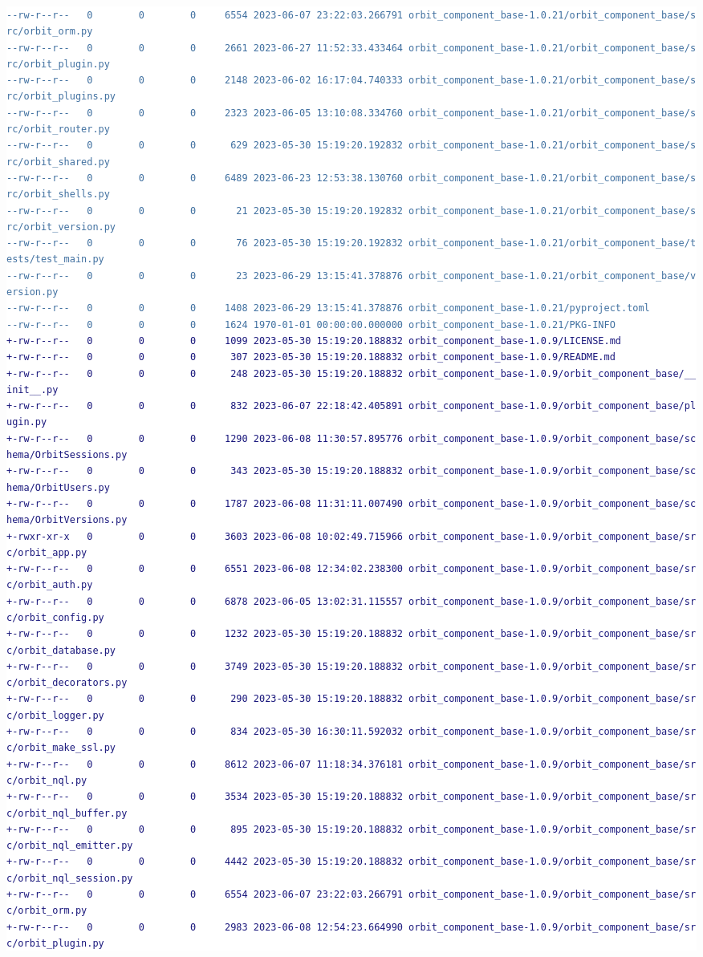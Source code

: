 ```diff
--rw-r--r--   0        0        0     6554 2023-06-07 23:22:03.266791 orbit_component_base-1.0.21/orbit_component_base/src/orbit_orm.py
--rw-r--r--   0        0        0     2661 2023-06-27 11:52:33.433464 orbit_component_base-1.0.21/orbit_component_base/src/orbit_plugin.py
--rw-r--r--   0        0        0     2148 2023-06-02 16:17:04.740333 orbit_component_base-1.0.21/orbit_component_base/src/orbit_plugins.py
--rw-r--r--   0        0        0     2323 2023-06-05 13:10:08.334760 orbit_component_base-1.0.21/orbit_component_base/src/orbit_router.py
--rw-r--r--   0        0        0      629 2023-05-30 15:19:20.192832 orbit_component_base-1.0.21/orbit_component_base/src/orbit_shared.py
--rw-r--r--   0        0        0     6489 2023-06-23 12:53:38.130760 orbit_component_base-1.0.21/orbit_component_base/src/orbit_shells.py
--rw-r--r--   0        0        0       21 2023-05-30 15:19:20.192832 orbit_component_base-1.0.21/orbit_component_base/src/orbit_version.py
--rw-r--r--   0        0        0       76 2023-05-30 15:19:20.192832 orbit_component_base-1.0.21/orbit_component_base/tests/test_main.py
--rw-r--r--   0        0        0       23 2023-06-29 13:15:41.378876 orbit_component_base-1.0.21/orbit_component_base/version.py
--rw-r--r--   0        0        0     1408 2023-06-29 13:15:41.378876 orbit_component_base-1.0.21/pyproject.toml
--rw-r--r--   0        0        0     1624 1970-01-01 00:00:00.000000 orbit_component_base-1.0.21/PKG-INFO
+-rw-r--r--   0        0        0     1099 2023-05-30 15:19:20.188832 orbit_component_base-1.0.9/LICENSE.md
+-rw-r--r--   0        0        0      307 2023-05-30 15:19:20.188832 orbit_component_base-1.0.9/README.md
+-rw-r--r--   0        0        0      248 2023-05-30 15:19:20.188832 orbit_component_base-1.0.9/orbit_component_base/__init__.py
+-rw-r--r--   0        0        0      832 2023-06-07 22:18:42.405891 orbit_component_base-1.0.9/orbit_component_base/plugin.py
+-rw-r--r--   0        0        0     1290 2023-06-08 11:30:57.895776 orbit_component_base-1.0.9/orbit_component_base/schema/OrbitSessions.py
+-rw-r--r--   0        0        0      343 2023-05-30 15:19:20.188832 orbit_component_base-1.0.9/orbit_component_base/schema/OrbitUsers.py
+-rw-r--r--   0        0        0     1787 2023-06-08 11:31:11.007490 orbit_component_base-1.0.9/orbit_component_base/schema/OrbitVersions.py
+-rwxr-xr-x   0        0        0     3603 2023-06-08 10:02:49.715966 orbit_component_base-1.0.9/orbit_component_base/src/orbit_app.py
+-rw-r--r--   0        0        0     6551 2023-06-08 12:34:02.238300 orbit_component_base-1.0.9/orbit_component_base/src/orbit_auth.py
+-rw-r--r--   0        0        0     6878 2023-06-05 13:02:31.115557 orbit_component_base-1.0.9/orbit_component_base/src/orbit_config.py
+-rw-r--r--   0        0        0     1232 2023-05-30 15:19:20.188832 orbit_component_base-1.0.9/orbit_component_base/src/orbit_database.py
+-rw-r--r--   0        0        0     3749 2023-05-30 15:19:20.188832 orbit_component_base-1.0.9/orbit_component_base/src/orbit_decorators.py
+-rw-r--r--   0        0        0      290 2023-05-30 15:19:20.188832 orbit_component_base-1.0.9/orbit_component_base/src/orbit_logger.py
+-rw-r--r--   0        0        0      834 2023-05-30 16:30:11.592032 orbit_component_base-1.0.9/orbit_component_base/src/orbit_make_ssl.py
+-rw-r--r--   0        0        0     8612 2023-06-07 11:18:34.376181 orbit_component_base-1.0.9/orbit_component_base/src/orbit_nql.py
+-rw-r--r--   0        0        0     3534 2023-05-30 15:19:20.188832 orbit_component_base-1.0.9/orbit_component_base/src/orbit_nql_buffer.py
+-rw-r--r--   0        0        0      895 2023-05-30 15:19:20.188832 orbit_component_base-1.0.9/orbit_component_base/src/orbit_nql_emitter.py
+-rw-r--r--   0        0        0     4442 2023-05-30 15:19:20.188832 orbit_component_base-1.0.9/orbit_component_base/src/orbit_nql_session.py
+-rw-r--r--   0        0        0     6554 2023-06-07 23:22:03.266791 orbit_component_base-1.0.9/orbit_component_base/src/orbit_orm.py
+-rw-r--r--   0        0        0     2983 2023-06-08 12:54:23.664990 orbit_component_base-1.0.9/orbit_component_base/src/orbit_plugin.py
```
